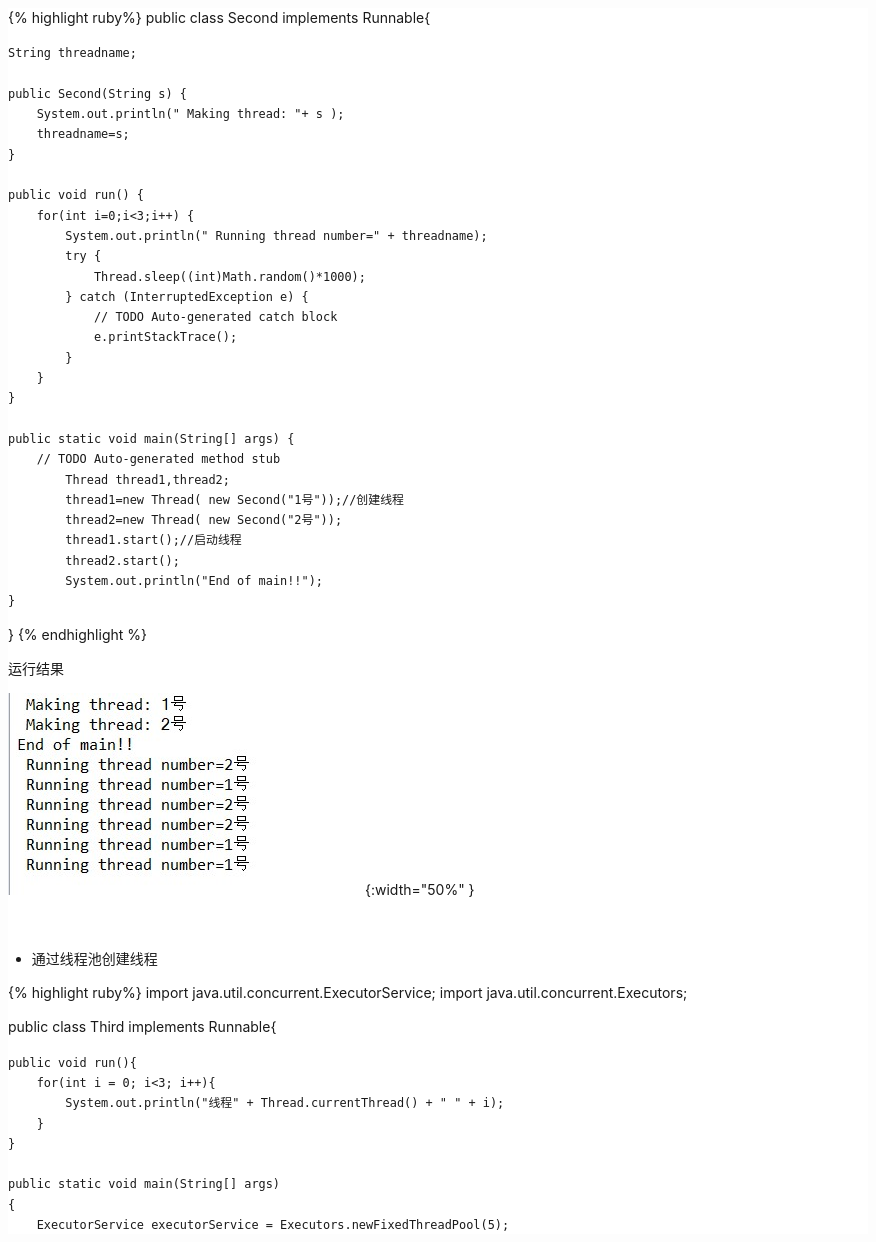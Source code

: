 {% highlight ruby%}
public class Second implements Runnable{

	String threadname;
	
	public Second(String s) {
		System.out.println(" Making thread: "+ s );
		threadname=s;
	}
	
	public void run() {
		for(int i=0;i<3;i++) {
			System.out.println(" Running thread number=" + threadname);
			try {
				Thread.sleep((int)Math.random()*1000);
			} catch (InterruptedException e) {
				// TODO Auto-generated catch block
				e.printStackTrace();
			}
		}
	}
	
	public static void main(String[] args) {
		// TODO Auto-generated method stub
			Thread thread1,thread2;
			thread1=new Thread( new Second("1号"));//创建线程
			thread2=new Thread( new Second("2号"));
			thread1.start();//启动线程
			thread2.start();
			System.out.println("End of main!!");
	}
	
}
{% endhighlight %}

<p>运行结果</p>

![运行结果](/static/img/thread_method.jpg){:width="50%" }

<br>

* 通过线程池创建线程

{% highlight ruby%}
import java.util.concurrent.ExecutorService;
import java.util.concurrent.Executors;

public class Third implements Runnable{
	
	public void run(){
		for(int i = 0; i<3; i++){
			System.out.println("线程" + Thread.currentThread() + " " + i);
		} 
	}
	
	public static void main(String[] args)
	{
		ExecutorService executorService = Executors.newFixedThreadPool(5);
